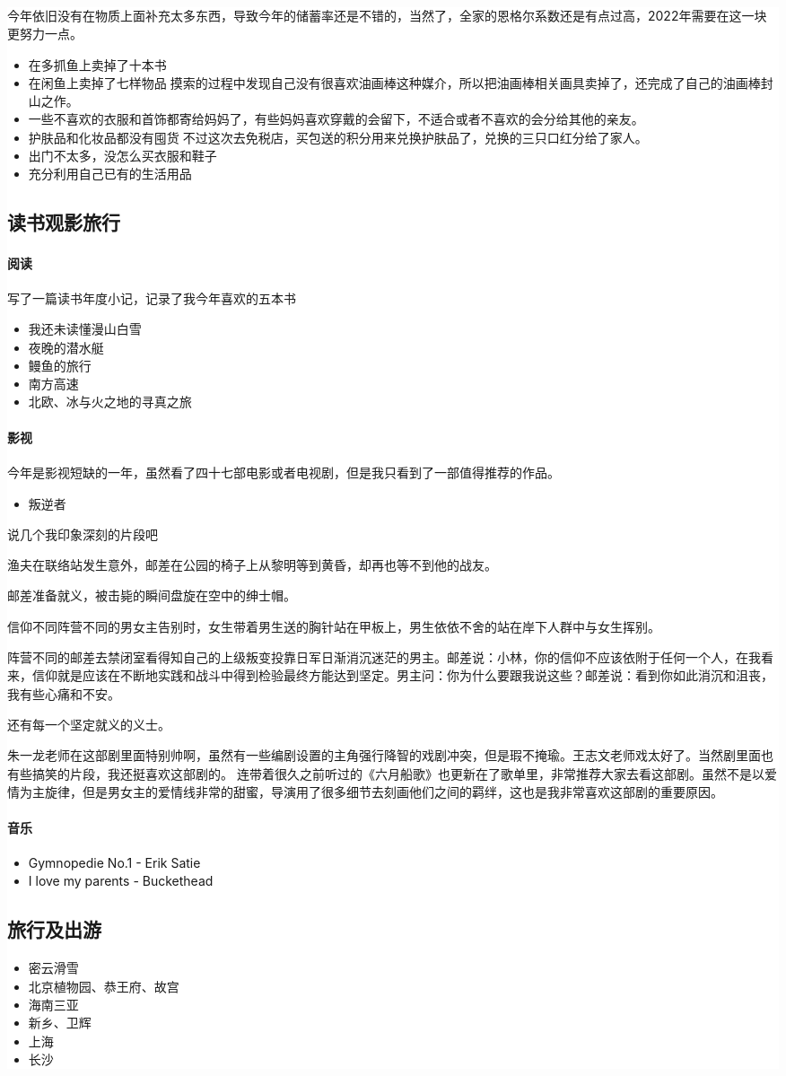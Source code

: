 今年依旧没有在物质上面补充太多东西，导致今年的储蓄率还是不错的，当然了，全家的恩格尔系数还是有点过高，2022年需要在这一块更努力一点。

- 在多抓鱼上卖掉了十本书
- 在闲鱼上卖掉了七样物品
摸索的过程中发现自己没有很喜欢油画棒这种媒介，所以把油画棒相关画具卖掉了，还完成了自己的油画棒封山之作。
- 一些不喜欢的衣服和首饰都寄给妈妈了，有些妈妈喜欢穿戴的会留下，不适合或者不喜欢的会分给其他的亲友。
- 护肤品和化妆品都没有囤货
不过这次去免税店，买包送的积分用来兑换护肤品了，兑换的三只口红分给了家人。
- 出门不太多，没怎么买衣服和鞋子
- 充分利用自己已有的生活用品

## 读书观影旅行

#### 阅读

写了一篇读书年度小记，记录了我今年喜欢的五本书

- 我还未读懂漫山白雪
- 夜晚的潜水艇
- 鳗鱼的旅行
- 南方高速
- 北欧、冰与火之地的寻真之旅

#### 影视

今年是影视短缺的一年，虽然看了四十七部电影或者电视剧，但是我只看到了一部值得推荐的作品。

- 叛逆者

说几个我印象深刻的片段吧 

渔夫在联络站发生意外，邮差在公园的椅子上从黎明等到黄昏，却再也等不到他的战友。

邮差准备就义，被击毙的瞬间盘旋在空中的绅士帽。

信仰不同阵营不同的男女主告别时，女生带着男生送的胸针站在甲板上，男生依依不舍的站在岸下人群中与女生挥别。

阵营不同的邮差去禁闭室看得知自己的上级叛变投靠日军日渐消沉迷茫的男主。邮差说：小林，你的信仰不应该依附于任何一个人，在我看来，信仰就是应该在不断地实践和战斗中得到检验最终方能达到坚定。男主问：你为什么要跟我说这些？邮差说：看到你如此消沉和沮丧，我有些心痛和不安。

还有每一个坚定就义的义士。

朱一龙老师在这部剧里面特别帅啊，虽然有一些编剧设置的主角强行降智的戏剧冲突，但是瑕不掩瑜。王志文老师戏太好了。当然剧里面也有些搞笑的片段，我还挺喜欢这部剧的。 连带着很久之前听过的《六月船歌》也更新在了歌单里，非常推荐大家去看这部剧。虽然不是以爱情为主旋律，但是男女主的爱情线非常的甜蜜，导演用了很多细节去刻画他们之间的羁绊，这也是我非常喜欢这部剧的重要原因。

#### 音乐

- Gymnopedie No.1 - Erik Satie
- I love my parents - Buckethead

## 旅行及出游

- 密云滑雪
- 北京植物园、恭王府、故宫
- 海南三亚
- 新乡、卫辉
- 上海
- 长沙
